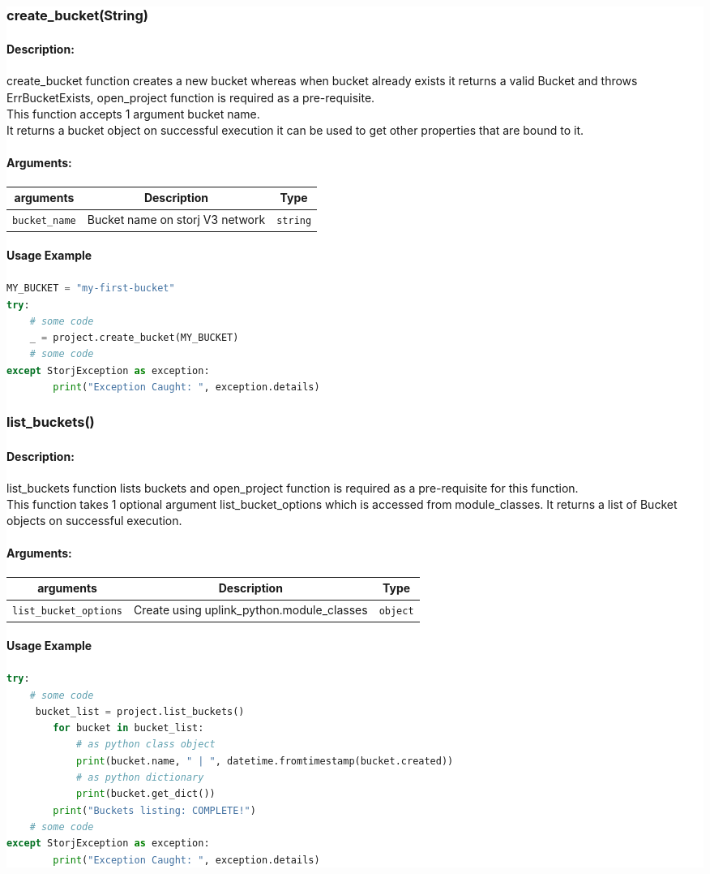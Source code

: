 ### create_bucket(String)

#### Description:

create_bucket function creates a new bucket whereas when bucket already exists it returns a valid Bucket and throws ErrBucketExists, open_project function is required as a pre-requisite.\
This function accepts 1 argument bucket name.\
It returns a bucket object on successful execution it can be 
used to get other properties that are bound to it.

#### Arguments:

| arguments | Description |  Type |
| --- | --- | --- |
|<code>bucket_name</code>|Bucket name on storj V3 network | <code>string</code> |

#### Usage Example

```py
MY_BUCKET = "my-first-bucket"
try:
    # some code
    _ = project.create_bucket(MY_BUCKET)
    # some code
except StorjException as exception:
        print("Exception Caught: ", exception.details)
```

### list_buckets()

#### Description:

list_buckets function lists buckets and open_project function is required
as a pre-requisite for this function.\
This function takes 1 optional argument list_bucket_options which is accessed from module_classes.
It returns a list of Bucket objects on successful execution.

#### Arguments:

| arguments | Description |  Type |
| --- | --- | --- |
|<code>list_bucket_options</code>| Create using uplink_python.module_classes | <code>object</code> |

#### Usage Example

```py
try:
    # some code
     bucket_list = project.list_buckets()
        for bucket in bucket_list:
            # as python class object
            print(bucket.name, " | ", datetime.fromtimestamp(bucket.created))
            # as python dictionary
            print(bucket.get_dict())
        print("Buckets listing: COMPLETE!")
    # some code
except StorjException as exception:
        print("Exception Caught: ", exception.details)
```
